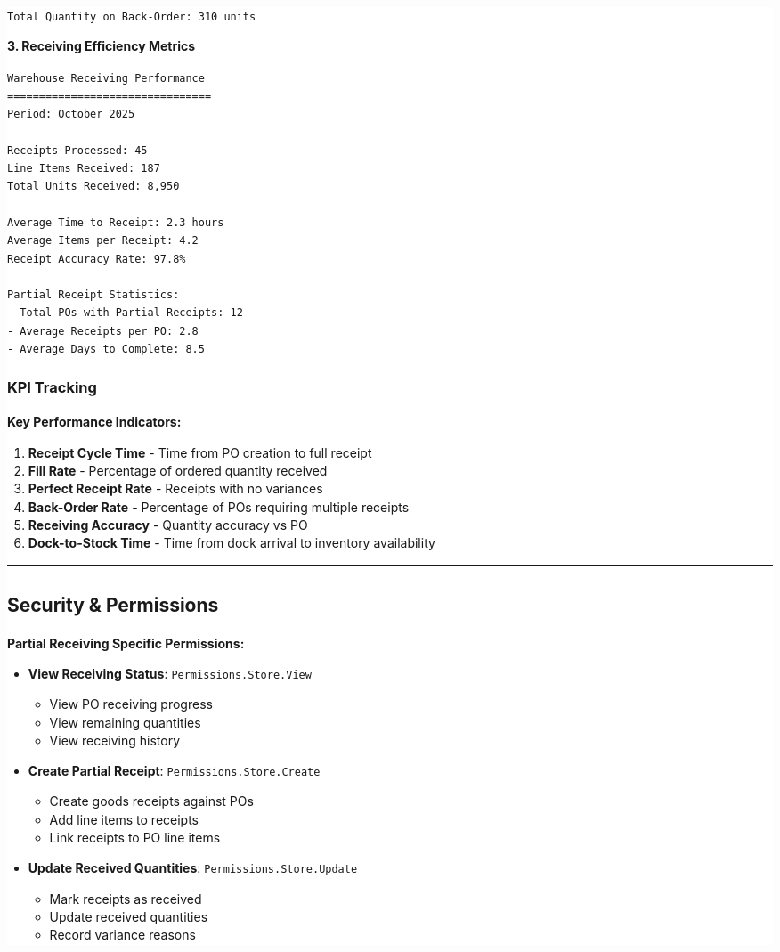```
Total Quantity on Back-Order: 310 units
```

**3. Receiving Efficiency Metrics**
```
Warehouse Receiving Performance
================================
Period: October 2025

Receipts Processed: 45
Line Items Received: 187
Total Units Received: 8,950

Average Time to Receipt: 2.3 hours
Average Items per Receipt: 4.2
Receipt Accuracy Rate: 97.8%

Partial Receipt Statistics:
- Total POs with Partial Receipts: 12
- Average Receipts per PO: 2.8
- Average Days to Complete: 8.5
```

### KPI Tracking

**Key Performance Indicators:**
1. **Receipt Cycle Time** - Time from PO creation to full receipt
2. **Fill Rate** - Percentage of ordered quantity received
3. **Perfect Receipt Rate** - Receipts with no variances
4. **Back-Order Rate** - Percentage of POs requiring multiple receipts
5. **Receiving Accuracy** - Quantity accuracy vs PO
6. **Dock-to-Stock Time** - Time from dock arrival to inventory availability

---

## Security & Permissions

**Partial Receiving Specific Permissions:**

- **View Receiving Status**: `Permissions.Store.View`
  - View PO receiving progress
  - View remaining quantities
  - View receiving history

- **Create Partial Receipt**: `Permissions.Store.Create`
  - Create goods receipts against POs
  - Add line items to receipts
  - Link receipts to PO line items

- **Update Received Quantities**: `Permissions.Store.Update`
  - Mark receipts as received
  - Update received quantities
  - Record variance reasons
